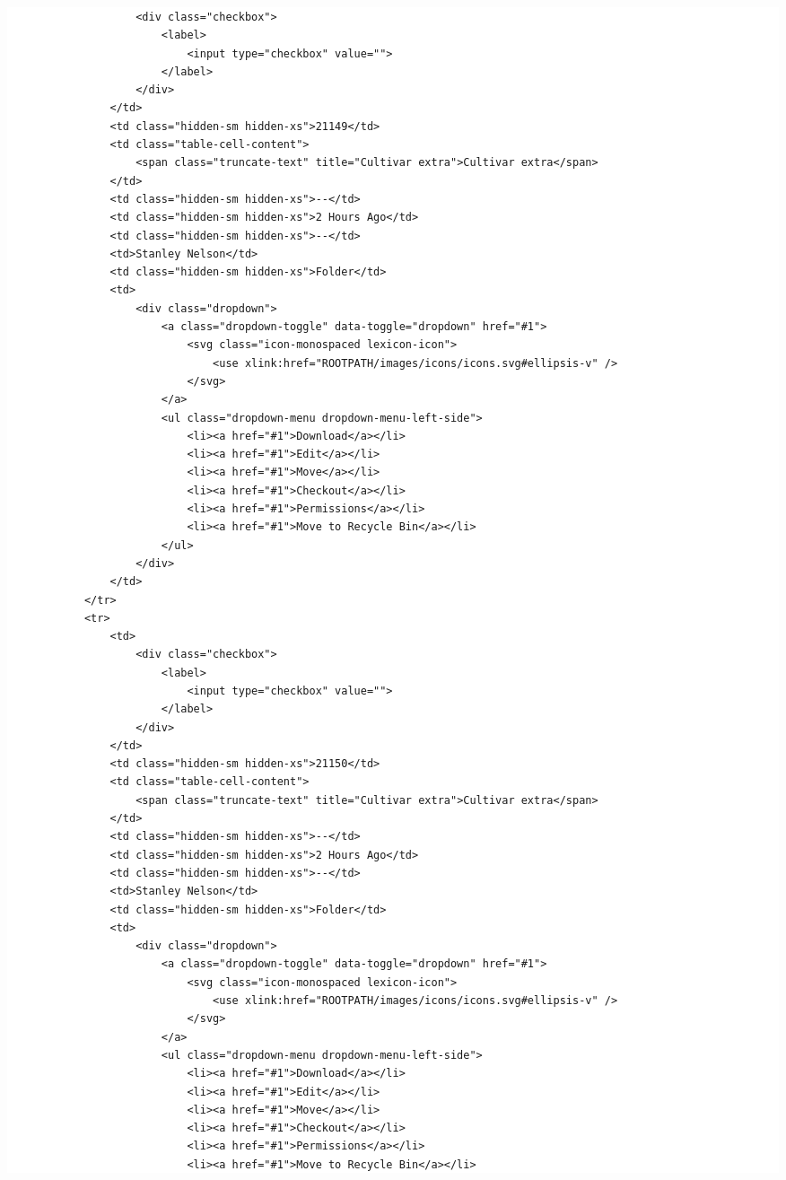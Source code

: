 						<div class="checkbox">
							<label>
								<input type="checkbox" value="">
							</label>
						</div>
					</td>
					<td class="hidden-sm hidden-xs">21149</td>
					<td class="table-cell-content">
						<span class="truncate-text" title="Cultivar extra">Cultivar extra</span>
					</td>
					<td class="hidden-sm hidden-xs">--</td>
					<td class="hidden-sm hidden-xs">2 Hours Ago</td>
					<td class="hidden-sm hidden-xs">--</td>
					<td>Stanley Nelson</td>
					<td class="hidden-sm hidden-xs">Folder</td>
					<td>
						<div class="dropdown">
							<a class="dropdown-toggle" data-toggle="dropdown" href="#1">
								<svg class="icon-monospaced lexicon-icon">
									<use xlink:href="ROOTPATH/images/icons/icons.svg#ellipsis-v" />
								</svg>
							</a>
							<ul class="dropdown-menu dropdown-menu-left-side">
								<li><a href="#1">Download</a></li>
								<li><a href="#1">Edit</a></li>
								<li><a href="#1">Move</a></li>
								<li><a href="#1">Checkout</a></li>
								<li><a href="#1">Permissions</a></li>
								<li><a href="#1">Move to Recycle Bin</a></li>
							</ul>
						</div>
					</td>
				</tr>
				<tr>
					<td>
						<div class="checkbox">
							<label>
								<input type="checkbox" value="">
							</label>
						</div>
					</td>
					<td class="hidden-sm hidden-xs">21150</td>
					<td class="table-cell-content">
						<span class="truncate-text" title="Cultivar extra">Cultivar extra</span>
					</td>
					<td class="hidden-sm hidden-xs">--</td>
					<td class="hidden-sm hidden-xs">2 Hours Ago</td>
					<td class="hidden-sm hidden-xs">--</td>
					<td>Stanley Nelson</td>
					<td class="hidden-sm hidden-xs">Folder</td>
					<td>
						<div class="dropdown">
							<a class="dropdown-toggle" data-toggle="dropdown" href="#1">
								<svg class="icon-monospaced lexicon-icon">
									<use xlink:href="ROOTPATH/images/icons/icons.svg#ellipsis-v" />
								</svg>
							</a>
							<ul class="dropdown-menu dropdown-menu-left-side">
								<li><a href="#1">Download</a></li>
								<li><a href="#1">Edit</a></li>
								<li><a href="#1">Move</a></li>
								<li><a href="#1">Checkout</a></li>
								<li><a href="#1">Permissions</a></li>
								<li><a href="#1">Move to Recycle Bin</a></li>